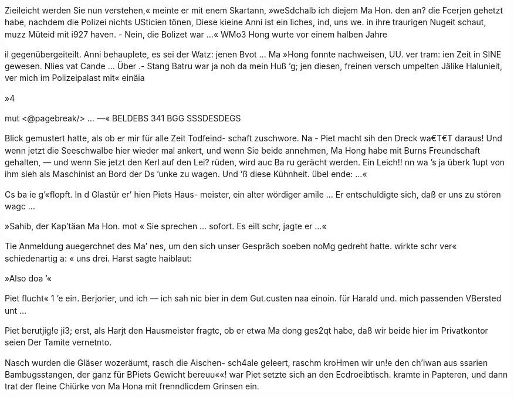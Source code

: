 Zieileicht werden Sie nun verstehen,« meinte er mit
enem Skartann, »weSdchalb ich diejem Ma Hon. den
an? die Fcerjen gehetzt habe, nachdem die Polizei nichts
USticien tönen, Diese kieine Anni ist ein liches,
ind, uns we. in ihre traurigen Nugeit schaut, muzz
Müteid mit i927 haven. - Nein, die Bolizet war
…«  WMo3 Hong wurte vor einem halben Jahre

il gegenübergeiteilt. Anni behauplete, es sei der
Watz: jenen Bvot … Ma »Hong fonnte nachweisen,
UU. ver tram: ien Zeit in SINE gewesen. Nlies
vat Cande … Über .- Stang Batru war ja noh da
mein Huß ’g; jen diesen, freinen versch umpelten Jälike
Halunieit, ver mich im Polizeipalast mit« einäia

»4

mut
<@pagebreak/>
… —« BELDEBS 341 BGG SSSDESDEGS

Blick gemustert hatte, als ob er mir für alle Zeit Todfeind-
schaft zuschwore. Na - Piet macht sih den Dreck wa€T€T
daraus! Und wenn jetzt die Seeschwalbe hier wieder mal
ankert, und wenn Sie beide annehmen, Ma Hong habe mit
Burns Freundschaft gehalten, — und wenn Sie jetzt den
Kerl auf den Lei? rüden, wird auc Ba ru gerächt werden.
Ein Leich!! nn wa ’s ja überk 1upt von ihm sieh als Maschinist
an Bord der Ds ’unke zu wagen. Und ’ß diese Kühnheit.
übel ende: …«

Cs ba ie g’«flopft. In d Glastür er’ hien Piets Haus-
meister, ein alter wördiger amile … Er entschuldigte sich,
daß er uns zu stören wagc …

»Sahib, der Kap’täan Ma Hon. mot « Sie sprechen …
sofort. Es eilt schr, jagte er …«

Tie Anmeldung auegerchnet des Ma’ nes, um den sich
unser Gespräch soeben noMg gedreht hatte. wirkte schr ver«
schiedenartig a: « uns drei. Harst sagte haiblaut:

»Also doa ’«

Piet flucht« 1 ’e ein. Berjorier, und ich — ich sah nic
bier in dem Gut.custen naa einoin. für Harald und. mich
passenden VBersted unt …

Piet berutjig!e ji3; erst, als Harjt den Hausmeister fragtc,
ob er etwa Ma dong ges2qt habe, daß wir beide hier im
Privatkontor seien Der Tamite vernetnto.

Nasch wurden die Gläser wozeräumt, rasch die Aischen-
sch4ale geleert, raschm kroHmen wir un!e den ch’iwan aus ssarien
Bambugsstangen, der ganz für BPiets Gewicht bereuu««! war
Piet setzte sich an den Ecdroeibtisch. kramte in Papteren,
und dann trat der fleine Chiürke von Ma Hona mit
frenndlicdem Grinsen ein.
